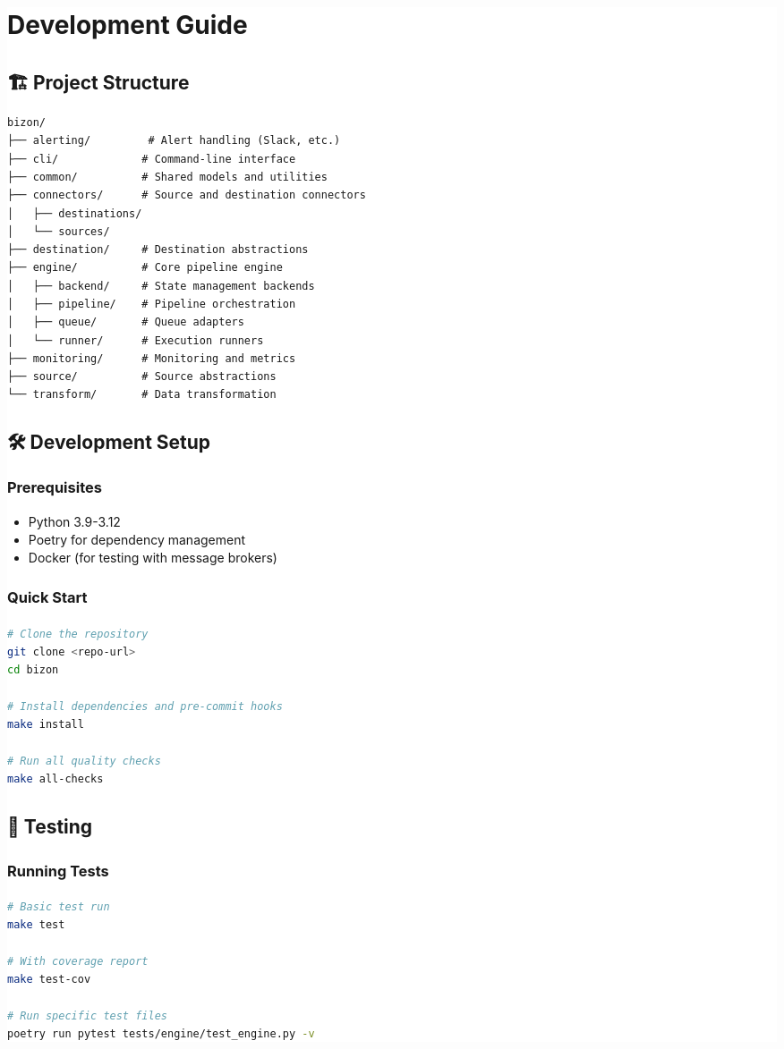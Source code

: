 # Development Guide

## 🏗️ Project Structure

```
bizon/
├── alerting/         # Alert handling (Slack, etc.)
├── cli/             # Command-line interface
├── common/          # Shared models and utilities
├── connectors/      # Source and destination connectors
│   ├── destinations/
│   └── sources/
├── destination/     # Destination abstractions
├── engine/          # Core pipeline engine
│   ├── backend/     # State management backends
│   ├── pipeline/    # Pipeline orchestration
│   ├── queue/       # Queue adapters
│   └── runner/      # Execution runners
├── monitoring/      # Monitoring and metrics
├── source/          # Source abstractions
└── transform/       # Data transformation
```

## 🛠️ Development Setup

### Prerequisites
- Python 3.9-3.12
- Poetry for dependency management
- Docker (for testing with message brokers)

### Quick Start
```bash
# Clone the repository
git clone <repo-url>
cd bizon

# Install dependencies and pre-commit hooks
make install

# Run all quality checks
make all-checks
```

## 🧪 Testing

### Running Tests
```bash
# Basic test run
make test

# With coverage report
make test-cov

# Run specific test files
poetry run pytest tests/engine/test_engine.py -v
```

